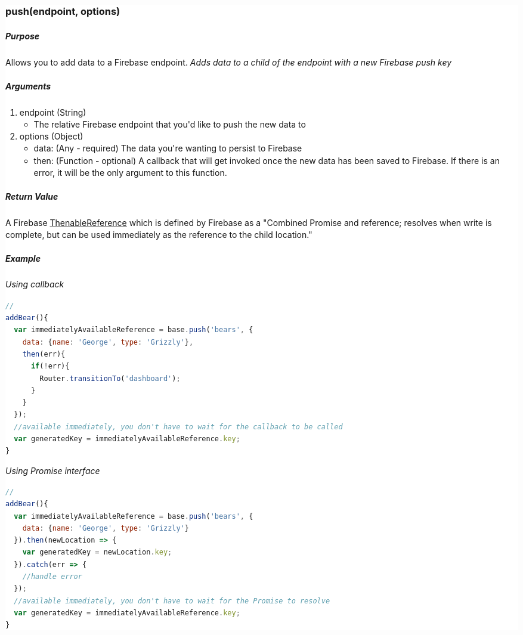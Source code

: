 ### push(endpoint, options)

##### Purpose

Allows you to add data to a Firebase endpoint. _Adds data to a child of the endpoint with a new Firebase push key_

##### Arguments

1.  endpoint (String)
    - The relative Firebase endpoint that you'd like to push the new data to
2.  options (Object)
    - data: (Any - required) The data you're wanting to persist to Firebase
    - then: (Function - optional) A callback that will get invoked once the new data has been saved to Firebase. If there is an error, it will be the only argument to this function.

##### Return Value

A Firebase [ThenableReference](https://firebase.google.com/docs/reference/js/firebase.database.ThenableReference)
which is defined by Firebase as a "Combined Promise and reference; resolves when write is complete, but can be used immediately as the reference to the child location."

##### Example

_Using callback_

```javascript
//
addBear(){
  var immediatelyAvailableReference = base.push('bears', {
    data: {name: 'George', type: 'Grizzly'},
    then(err){
      if(!err){
        Router.transitionTo('dashboard');
      }
    }
  });
  //available immediately, you don't have to wait for the callback to be called
  var generatedKey = immediatelyAvailableReference.key;
}
```

_Using Promise interface_

```javascript
//
addBear(){
  var immediatelyAvailableReference = base.push('bears', {
    data: {name: 'George', type: 'Grizzly'}
  }).then(newLocation => {
    var generatedKey = newLocation.key;
  }).catch(err => {
    //handle error
  });
  //available immediately, you don't have to wait for the Promise to resolve
  var generatedKey = immediatelyAvailableReference.key;
}
```
